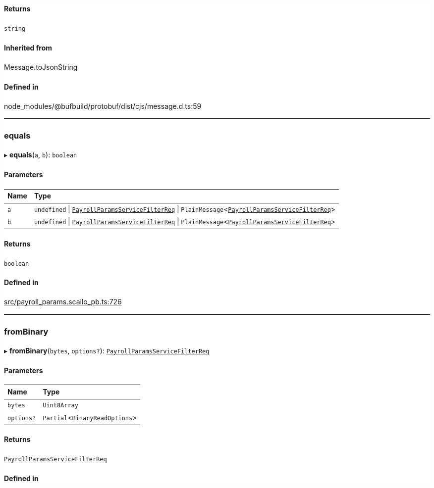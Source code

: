 #### Returns

`string`

#### Inherited from

Message.toJsonString

#### Defined in

node_modules/@bufbuild/protobuf/dist/cjs/message.d.ts:59

___

### equals

▸ **equals**(`a`, `b`): `boolean`

#### Parameters

| Name | Type |
| :------ | :------ |
| `a` | `undefined` \| [`PayrollParamsServiceFilterReq`](PayrollParamsServiceFilterReq.md) \| `PlainMessage`\<[`PayrollParamsServiceFilterReq`](PayrollParamsServiceFilterReq.md)\> |
| `b` | `undefined` \| [`PayrollParamsServiceFilterReq`](PayrollParamsServiceFilterReq.md) \| `PlainMessage`\<[`PayrollParamsServiceFilterReq`](PayrollParamsServiceFilterReq.md)\> |

#### Returns

`boolean`

#### Defined in

[src/payroll_params.scailo_pb.ts:726](https://github.com/scailo/ts-sdk/blob/c10a36b57201dfa5903d4b53efa1e62aa6208936/src/payroll_params.scailo_pb.ts#L726)

___

### fromBinary

▸ **fromBinary**(`bytes`, `options?`): [`PayrollParamsServiceFilterReq`](PayrollParamsServiceFilterReq.md)

#### Parameters

| Name | Type |
| :------ | :------ |
| `bytes` | `Uint8Array` |
| `options?` | `Partial`\<`BinaryReadOptions`\> |

#### Returns

[`PayrollParamsServiceFilterReq`](PayrollParamsServiceFilterReq.md)

#### Defined in
